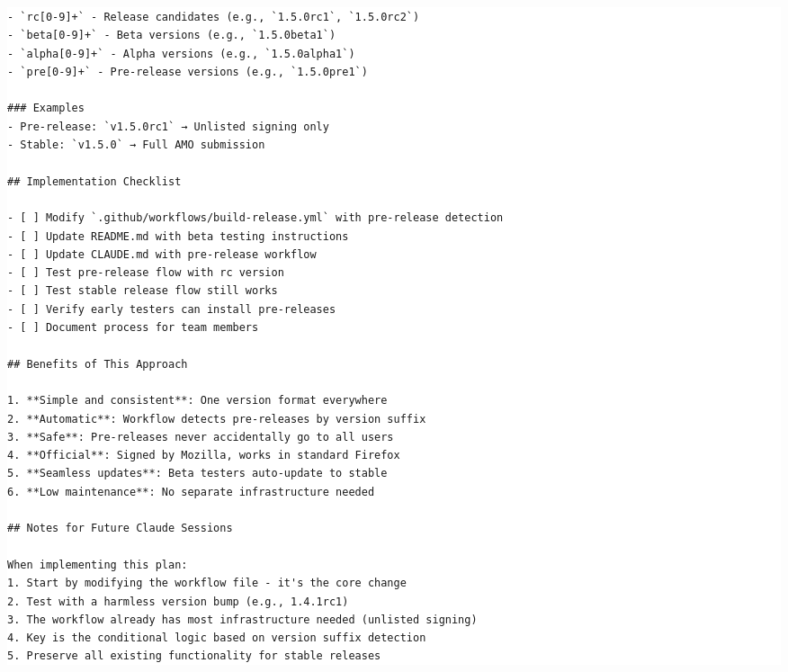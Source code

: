 ```
- `rc[0-9]+` - Release candidates (e.g., `1.5.0rc1`, `1.5.0rc2`)
- `beta[0-9]+` - Beta versions (e.g., `1.5.0beta1`)
- `alpha[0-9]+` - Alpha versions (e.g., `1.5.0alpha1`)
- `pre[0-9]+` - Pre-release versions (e.g., `1.5.0pre1`)

### Examples
- Pre-release: `v1.5.0rc1` → Unlisted signing only
- Stable: `v1.5.0` → Full AMO submission

## Implementation Checklist

- [ ] Modify `.github/workflows/build-release.yml` with pre-release detection
- [ ] Update README.md with beta testing instructions
- [ ] Update CLAUDE.md with pre-release workflow
- [ ] Test pre-release flow with rc version
- [ ] Test stable release flow still works
- [ ] Verify early testers can install pre-releases
- [ ] Document process for team members

## Benefits of This Approach

1. **Simple and consistent**: One version format everywhere
2. **Automatic**: Workflow detects pre-releases by version suffix
3. **Safe**: Pre-releases never accidentally go to all users
4. **Official**: Signed by Mozilla, works in standard Firefox
5. **Seamless updates**: Beta testers auto-update to stable
6. **Low maintenance**: No separate infrastructure needed

## Notes for Future Claude Sessions

When implementing this plan:
1. Start by modifying the workflow file - it's the core change
2. Test with a harmless version bump (e.g., 1.4.1rc1)
3. The workflow already has most infrastructure needed (unlisted signing)
4. Key is the conditional logic based on version suffix detection
5. Preserve all existing functionality for stable releases